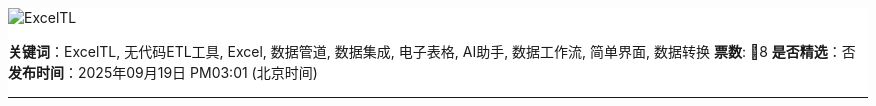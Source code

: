 ![ExcelTL]()

**关键词**：ExcelTL, 无代码ETL工具, Excel, 数据管道, 数据集成, 电子表格, AI助手, 数据工作流, 简单界面, 数据转换
**票数**: 🔺8
**是否精选**：否
**发布时间**：2025年09月19日 PM03:01 (北京时间)

---

